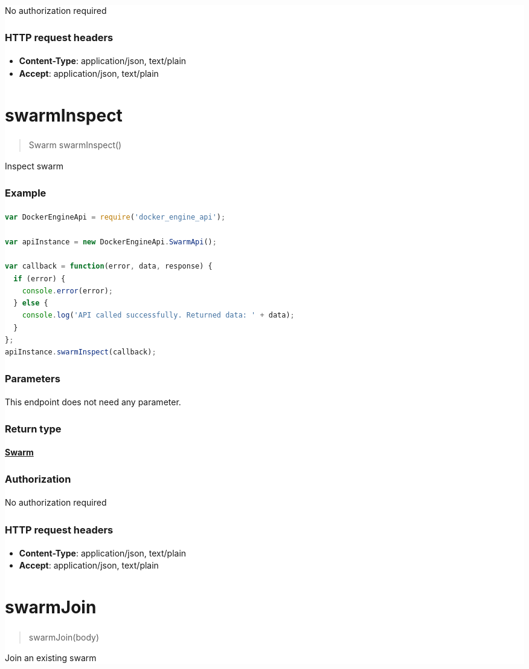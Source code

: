 No authorization required

### HTTP request headers

 - **Content-Type**: application/json, text/plain
 - **Accept**: application/json, text/plain

<a name="swarmInspect"></a>
# **swarmInspect**
> Swarm swarmInspect()

Inspect swarm

### Example
```javascript
var DockerEngineApi = require('docker_engine_api');

var apiInstance = new DockerEngineApi.SwarmApi();

var callback = function(error, data, response) {
  if (error) {
    console.error(error);
  } else {
    console.log('API called successfully. Returned data: ' + data);
  }
};
apiInstance.swarmInspect(callback);
```

### Parameters
This endpoint does not need any parameter.

### Return type

[**Swarm**](Swarm.md)

### Authorization

No authorization required

### HTTP request headers

 - **Content-Type**: application/json, text/plain
 - **Accept**: application/json, text/plain

<a name="swarmJoin"></a>
# **swarmJoin**
> swarmJoin(body)

Join an existing swarm
